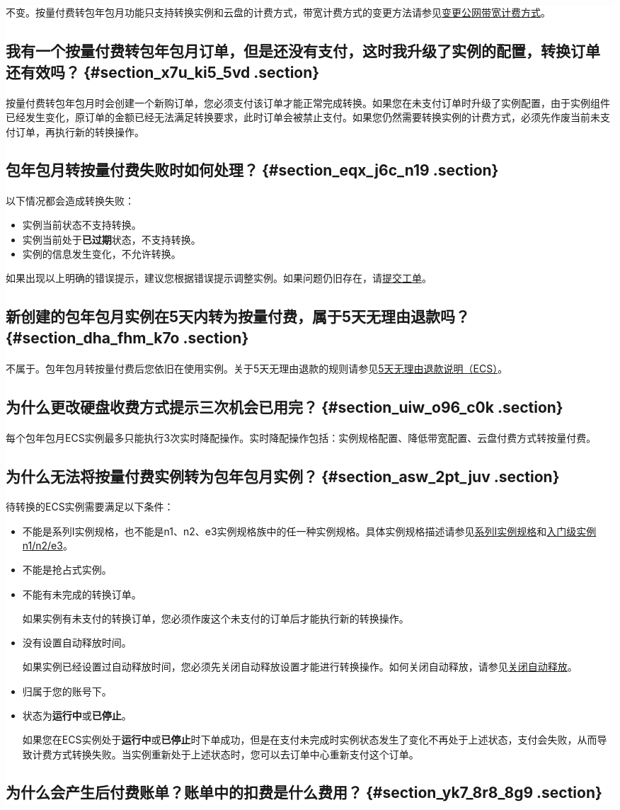 不变。按量付费转包年包月功能只支持转换实例和云盘的计费方式，带宽计费方式的变更方法请参见[变更公网带宽计费方式](../cn.zh-CN/实例/升降配实例/升降配方式汇总.md#ChangeBilling)。

## 我有一个按量付费转包年包月订单，但是还没有支付，这时我升级了实例的配置，转换订单还有效吗？ {#section_x7u_ki5_5vd .section}

按量付费转包年包月时会创建一个新购订单，您必须支付该订单才能正常完成转换。如果您在未支付订单时升级了实例配置，由于实例组件已经发生变化，原订单的金额已经无法满足转换要求，此时订单会被禁止支付。如果您仍然需要转换实例的计费方式，必须先作废当前未支付订单，再执行新的转换操作。

## 包年包月转按量付费失败时如何处理？ {#section_eqx_j6c_n19 .section}

以下情况都会造成转换失败：

-   实例当前状态不支持转换。
-   实例当前处于**已过期**状态，不支持转换。
-   实例的信息发生变化，不允许转换。

如果出现以上明确的错误提示，建议您根据错误提示调整实例。如果问题仍旧存在，请[提交工单](https://selfservice.console.aliyun.com/ticket/createIndex)。

## 新创建的包年包月实例在5天内转为按量付费，属于5天无理由退款吗？ {#section_dha_fhm_k7o .section}

不属于。包年包月转按量付费后您依旧在使用实例。关于5天无理由退款的规则请参见[5天无理由退款说明（ECS）](https://help.aliyun.com/knowledge_detail/37096.html)。

## 为什么更改硬盘收费方式提示三次机会已用完？ {#section_uiw_o96_c0k .section}

每个包年包月ECS实例最多只能执行3次实时降配操作。实时降配操作包括：实例规格配置、降低带宽配置、云盘付费方式转按量付费。

## 为什么无法将按量付费实例转为包年包月实例？ {#section_asw_2pt_juv .section}

待转换的ECS实例需要满足以下条件：

-   不能是系列I实例规格，也不能是n1、n2、e3实例规格族中的任一种实例规格。具体实例规格描述请参见[系列I实例规格](../cn.zh-CN/实例/选择实例规格/已停售的实例规格.md#section_ilt_c3h_4gb)和[入门级实例 n1/n2/e3](../cn.zh-CN/实例/选择实例规格/已停售的实例规格.md#section_z2t_5ch_4gb)。
-   不能是抢占式实例。
-   不能有未完成的转换订单。

    如果实例有未支付的转换订单，您必须作废这个未支付的订单后才能执行新的转换操作。

-   没有设置自动释放时间。

    如果实例已经设置过自动释放时间，您必须先关闭自动释放设置才能进行转换操作。如何关闭自动释放，请参见[关闭自动释放](../cn.zh-CN/实例/管理实例/释放实例.md#section_mqg_ccn_xdb)。

-   归属于您的账号下。
-   状态为**运行中**或**已停止**。

    如果您在ECS实例处于**运行中**或**已停止**时下单成功，但是在支付未完成时实例状态发生了变化不再处于上述状态，支付会失败，从而导致计费方式转换失败。当实例重新处于上述状态时，您可以去订单中心重新支付这个订单。


## 为什么会产生后付费账单？账单中的扣费是什么费用？ {#section_yk7_8r8_8g9 .section}
